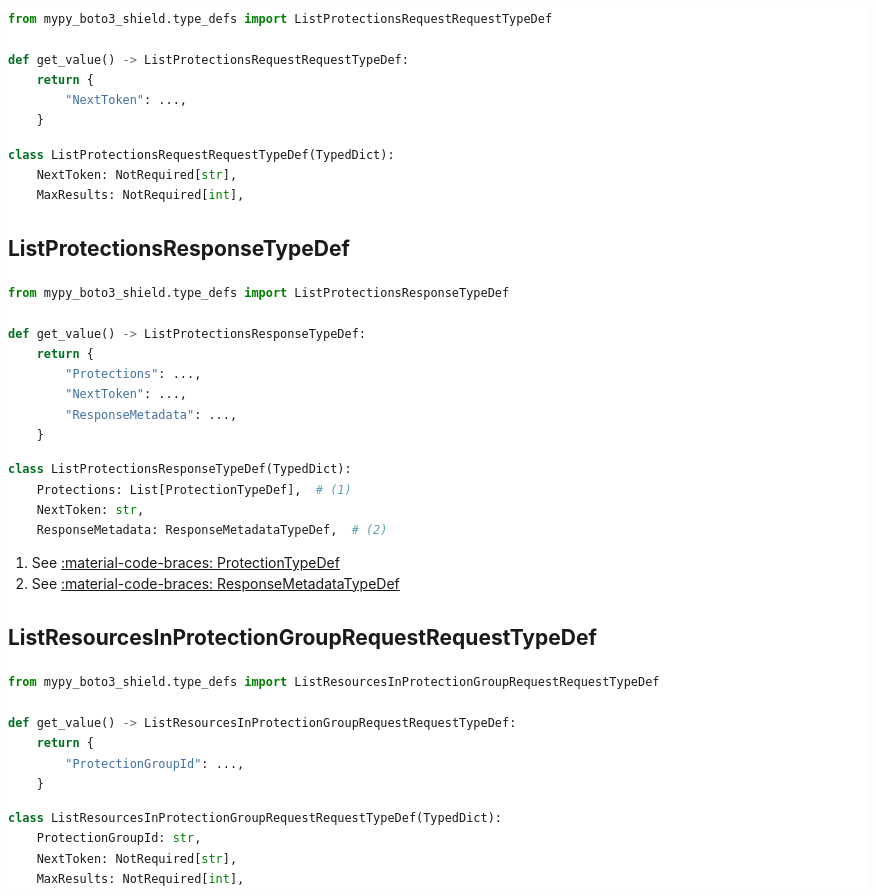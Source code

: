 ```python title="Usage Example"
from mypy_boto3_shield.type_defs import ListProtectionsRequestRequestTypeDef

def get_value() -> ListProtectionsRequestRequestTypeDef:
    return {
        "NextToken": ...,
    }
```

```python title="Definition"
class ListProtectionsRequestRequestTypeDef(TypedDict):
    NextToken: NotRequired[str],
    MaxResults: NotRequired[int],
```

## ListProtectionsResponseTypeDef

```python title="Usage Example"
from mypy_boto3_shield.type_defs import ListProtectionsResponseTypeDef

def get_value() -> ListProtectionsResponseTypeDef:
    return {
        "Protections": ...,
        "NextToken": ...,
        "ResponseMetadata": ...,
    }
```

```python title="Definition"
class ListProtectionsResponseTypeDef(TypedDict):
    Protections: List[ProtectionTypeDef],  # (1)
    NextToken: str,
    ResponseMetadata: ResponseMetadataTypeDef,  # (2)
```

1. See [:material-code-braces: ProtectionTypeDef](./type_defs.md#protectiontypedef) 
2. See [:material-code-braces: ResponseMetadataTypeDef](./type_defs.md#responsemetadatatypedef) 
## ListResourcesInProtectionGroupRequestRequestTypeDef

```python title="Usage Example"
from mypy_boto3_shield.type_defs import ListResourcesInProtectionGroupRequestRequestTypeDef

def get_value() -> ListResourcesInProtectionGroupRequestRequestTypeDef:
    return {
        "ProtectionGroupId": ...,
    }
```

```python title="Definition"
class ListResourcesInProtectionGroupRequestRequestTypeDef(TypedDict):
    ProtectionGroupId: str,
    NextToken: NotRequired[str],
    MaxResults: NotRequired[int],
```
